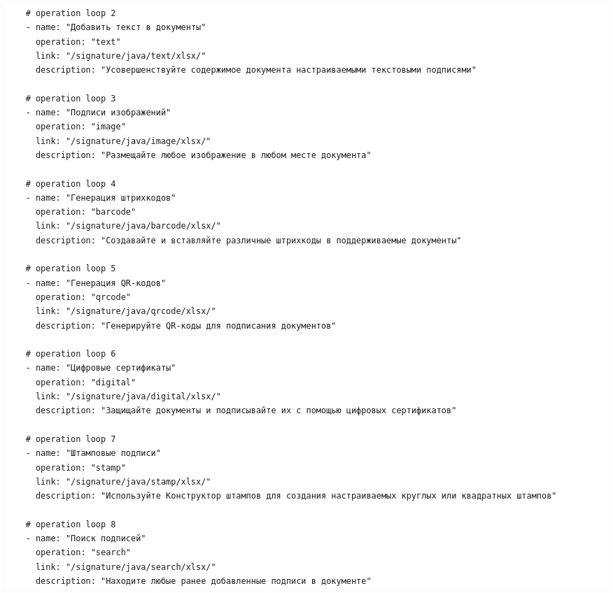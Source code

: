         # operation loop 2
        - name: "Добавить текст в документы"
          operation: "text"
          link: "/signature/java/text/xlsx/"
          description: "Усовершенствуйте содержимое документа настраиваемыми текстовыми подписями"

        # operation loop 3
        - name: "Подписи изображений"
          operation: "image"
          link: "/signature/java/image/xlsx/"
          description: "Размещайте любое изображение в любом месте документа"

        # operation loop 4
        - name: "Генерация штрихкодов"
          operation: "barcode"
          link: "/signature/java/barcode/xlsx/"
          description: "Создавайте и вставляйте различные штрихкоды в поддерживаемые документы"

        # operation loop 5
        - name: "Генерация QR-кодов"
          operation: "qrcode"
          link: "/signature/java/qrcode/xlsx/"
          description: "Генерируйте QR-коды для подписания документов"
          
        # operation loop 6
        - name: "Цифровые сертификаты"
          operation: "digital"
          link: "/signature/java/digital/xlsx/"
          description: "Защищайте документы и подписывайте их с помощью цифровых сертификатов"

        # operation loop 7
        - name: "Штамповые подписи"
          operation: "stamp"
          link: "/signature/java/stamp/xlsx/"
          description: "Используйте Конструктор штампов для создания настраиваемых круглых или квадратных штампов"
          
        # operation loop 8
        - name: "Поиск подписей"
          operation: "search"
          link: "/signature/java/search/xlsx/"
          description: "Находите любые ранее добавленные подписи в документе"
          